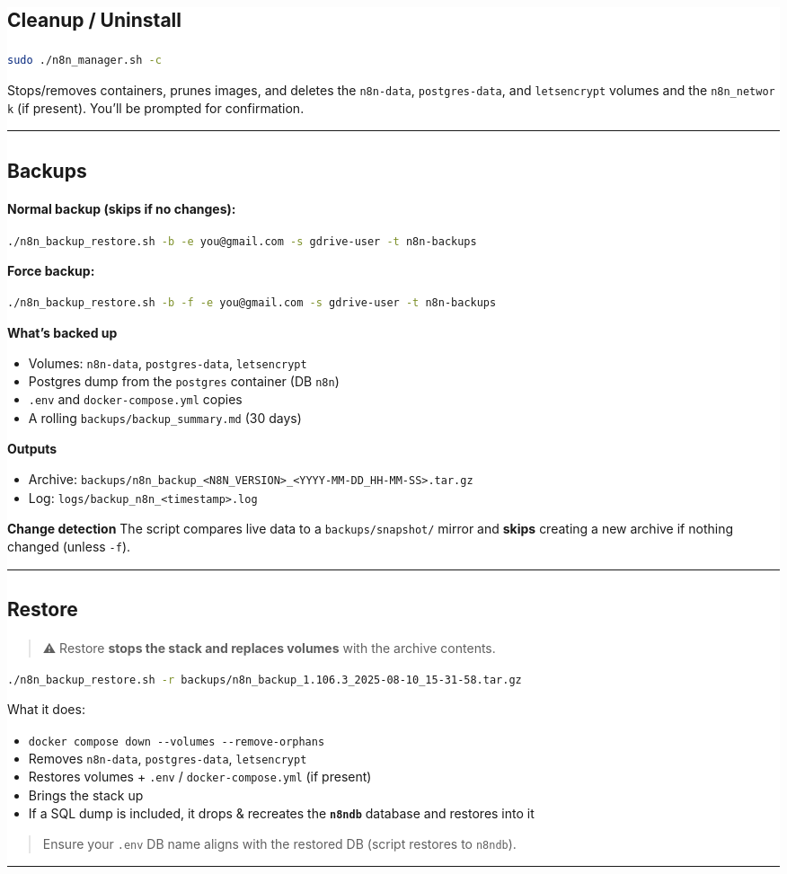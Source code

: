 
## Cleanup / Uninstall

```bash
sudo ./n8n_manager.sh -c
```
Stops/removes containers, prunes images, and deletes the `n8n-data`, `postgres-data`, and `letsencrypt` volumes and the `n8n_network` (if present). You’ll be prompted for confirmation.

---

## Backups

**Normal backup (skips if no changes):**
```bash
./n8n_backup_restore.sh -b -e you@gmail.com -s gdrive-user -t n8n-backups
```

**Force backup:**
```bash
./n8n_backup_restore.sh -b -f -e you@gmail.com -s gdrive-user -t n8n-backups
```

**What’s backed up**
- Volumes: `n8n-data`, `postgres-data`, `letsencrypt`
- Postgres dump from the `postgres` container (DB `n8n`)
- `.env` and `docker-compose.yml` copies
- A rolling `backups/backup_summary.md` (30 days)

**Outputs**
- Archive: `backups/n8n_backup_<N8N_VERSION>_<YYYY-MM-DD_HH-MM-SS>.tar.gz`
- Log: `logs/backup_n8n_<timestamp>.log`

**Change detection**
The script compares live data to a `backups/snapshot/` mirror and **skips** creating a new archive if nothing changed (unless `-f`).

---

## Restore

> ⚠️ Restore **stops the stack and replaces volumes** with the archive contents.

```bash
./n8n_backup_restore.sh -r backups/n8n_backup_1.106.3_2025-08-10_15-31-58.tar.gz
```

What it does:
- `docker compose down --volumes --remove-orphans`
- Removes `n8n-data`, `postgres-data`, `letsencrypt`
- Restores volumes + `.env` / `docker-compose.yml` (if present)
- Brings the stack up
- If a SQL dump is included, it drops & recreates the **`n8ndb`** database and restores into it

> Ensure your `.env` DB name aligns with the restored DB (script restores to `n8ndb`).

---